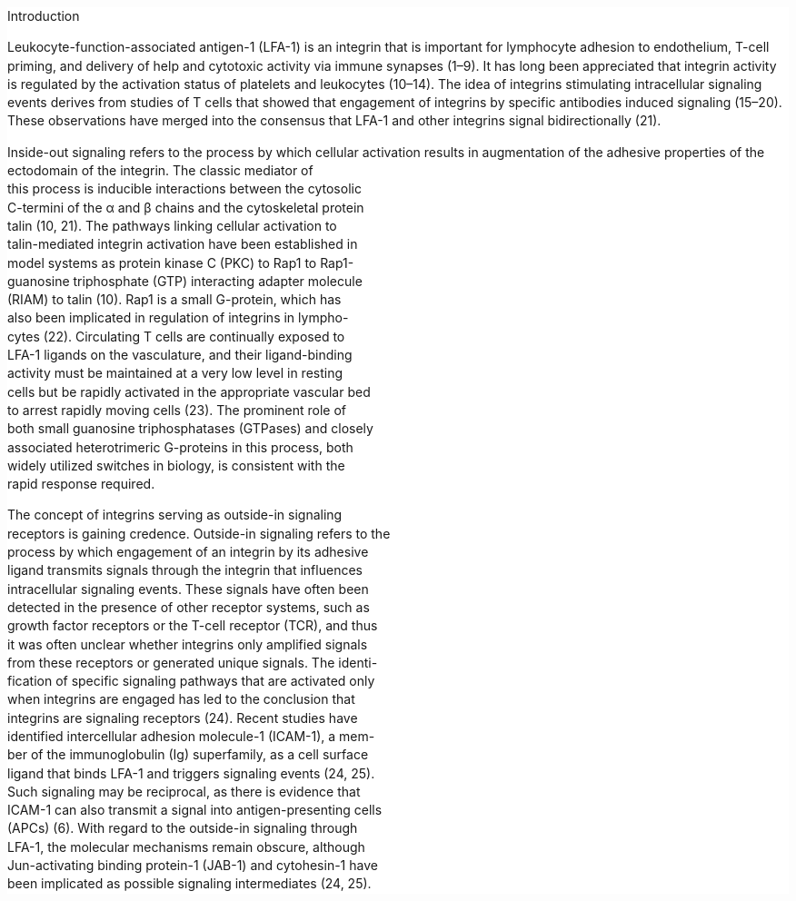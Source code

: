 Introduction  

Leukocyte-function-associated antigen-1 (LFA-1) is an integrin that is important for lymphocyte adhesion to endothelium, T-cell priming, and delivery of help and cytotoxic activity via immune synapses (1–9). It has long been appreciated that integrin activity is regulated by the activation status of platelets and leukocytes (10–14). The idea of integrins stimulating intracellular signaling events derives from studies of T cells that showed that engagement of integrins by specific antibodies induced signaling (15–20). These observations have merged into the consensus that LFA-1 and other integrins signal bidirectionally (21).

Inside-out signaling refers to the process by which cellular activation results in augmentation of the adhesive properties
of the ectodomain of the integrin. The classic mediator of  
this process is inducible interactions between the cytosolic  
C-termini of the α and β chains and the cytoskeletal protein  
talin (10, 21). The pathways linking cellular activation to  
talin-mediated integrin activation have been established in  
model systems as protein kinase C (PKC) to Rap1 to Rap1-  
guanosine triphosphate (GTP) interacting adapter molecule  
(RIAM) to talin (10). Rap1 is a small G-protein, which has  
also been implicated in regulation of integrins in lympho-  
cytes (22). Circulating T cells are continually exposed to  
LFA-1 ligands on the vasculature, and their ligand-binding  
activity must be maintained at a very low level in resting  
cells but be rapidly activated in the appropriate vascular bed  
to arrest rapidly moving cells (23). The prominent role of  
both small guanosine triphosphatases (GTPases) and closely  
associated heterotrimeric G-proteins in this process, both  
widely utilized switches in biology, is consistent with the  
rapid response required.

The concept of integrins serving as outside-in signaling  
receptors is gaining credence. Outside-in signaling refers to the  
process by which engagement of an integrin by its adhesive  
ligand transmits signals through the integrin that influences  
intracellular signaling events. These signals have often been  
detected in the presence of other receptor systems, such as  
growth factor receptors or the T-cell receptor (TCR), and thus  
it was often unclear whether integrins only amplified signals  
from these receptors or generated unique signals. The identi-  
fication of specific signaling pathways that are activated only  
when integrins are engaged has led to the conclusion that  
integrins are signaling receptors (24). Recent studies have  
identified intercellular adhesion molecule-1 (ICAM-1), a mem-  
ber of the immunoglobulin (Ig) superfamily, as a cell surface  
ligand that binds LFA-1 and triggers signaling events (24, 25).  
Such signaling may be reciprocal, as there is evidence that  
ICAM-1 can also transmit a signal into antigen-presenting cells  
(APCs) (6). With regard to the outside-in signaling through  
LFA-1, the molecular mechanisms remain obscure, although  
Jun-activating binding protein-1 (JAB-1) and cytohesin-1 have  
been implicated as possible signaling intermediates (24, 25).
